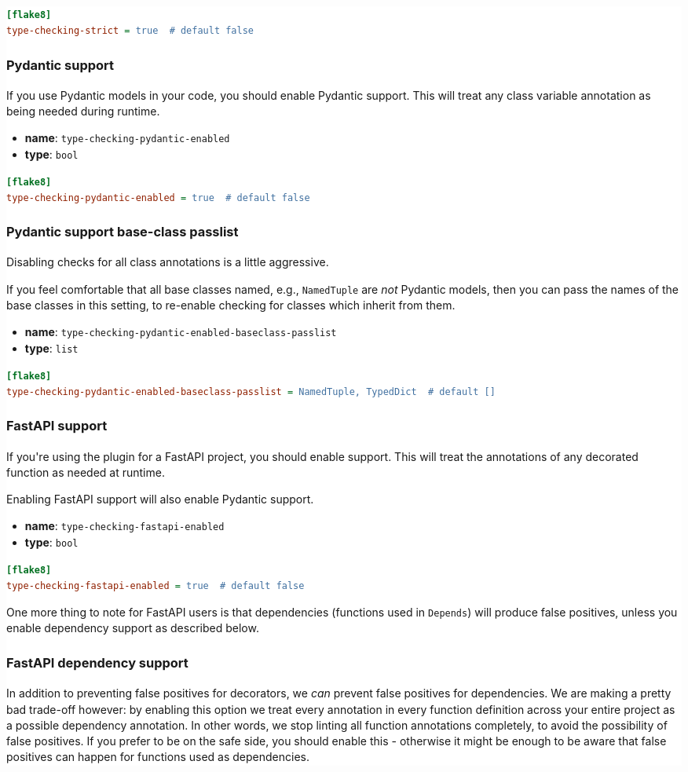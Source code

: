 ```ini
[flake8]
type-checking-strict = true  # default false
```

### Pydantic support

If you use Pydantic models in your code, you should enable Pydantic support.
This will treat any class variable annotation as being needed during runtime.

- **name**: `type-checking-pydantic-enabled`
- **type**: `bool`
```ini
[flake8]
type-checking-pydantic-enabled = true  # default false
```
### Pydantic support base-class passlist

Disabling checks for all class annotations is a little aggressive.

If you feel comfortable that all base classes named, e.g., `NamedTuple` are *not* Pydantic models,
then you can pass the names of the base classes in this setting, to re-enable checking for classes
which inherit from them.

- **name**: `type-checking-pydantic-enabled-baseclass-passlist`
- **type**: `list`
```ini
[flake8]
type-checking-pydantic-enabled-baseclass-passlist = NamedTuple, TypedDict  # default []
```

### FastAPI support

If you're using the plugin for a FastAPI project,
you should enable support. This will treat the annotations
of any decorated function as needed at runtime.

Enabling FastAPI support will also enable Pydantic support.

- **name**: `type-checking-fastapi-enabled`
- **type**: `bool`
```ini
[flake8]
type-checking-fastapi-enabled = true  # default false
```

One more thing to note for FastAPI users is that dependencies
(functions used in `Depends`) will produce false positives, unless
you enable dependency support as described below.

### FastAPI dependency support

In addition to preventing false positives for decorators, we *can*
prevent false positives for dependencies. We are making a pretty bad
trade-off however: by enabling this option we treat every annotation
in every function definition across your entire project as a possible
dependency annotation. In other words, we stop linting all function
annotations completely, to avoid the possibility of false positives.
If you prefer to be on the safe side, you should enable this - otherwise
it might be enough to be aware that false positives can happen for functions
used as dependencies.
